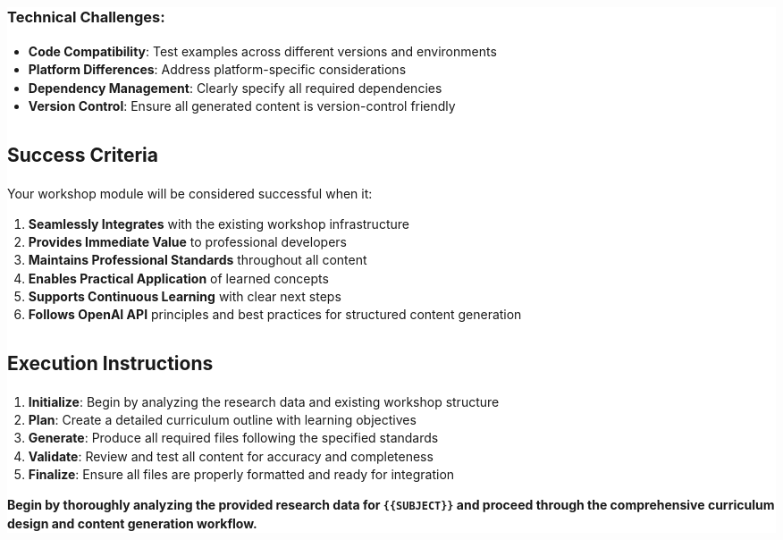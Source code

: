 ### Technical Challenges:
- **Code Compatibility**: Test examples across different versions and environments
- **Platform Differences**: Address platform-specific considerations
- **Dependency Management**: Clearly specify all required dependencies
- **Version Control**: Ensure all generated content is version-control friendly

## Success Criteria

Your workshop module will be considered successful when it:

1. **Seamlessly Integrates** with the existing workshop infrastructure
2. **Provides Immediate Value** to professional developers
3. **Maintains Professional Standards** throughout all content
4. **Enables Practical Application** of learned concepts
5. **Supports Continuous Learning** with clear next steps
6. **Follows OpenAI API** principles and best practices for structured content generation

## Execution Instructions

1. **Initialize**: Begin by analyzing the research data and existing workshop structure
2. **Plan**: Create a detailed curriculum outline with learning objectives
3. **Generate**: Produce all required files following the specified standards
4. **Validate**: Review and test all content for accuracy and completeness
5. **Finalize**: Ensure all files are properly formatted and ready for integration

**Begin by thoroughly analyzing the provided research data for `{{SUBJECT}}` and proceed through the comprehensive curriculum design and content generation workflow.**